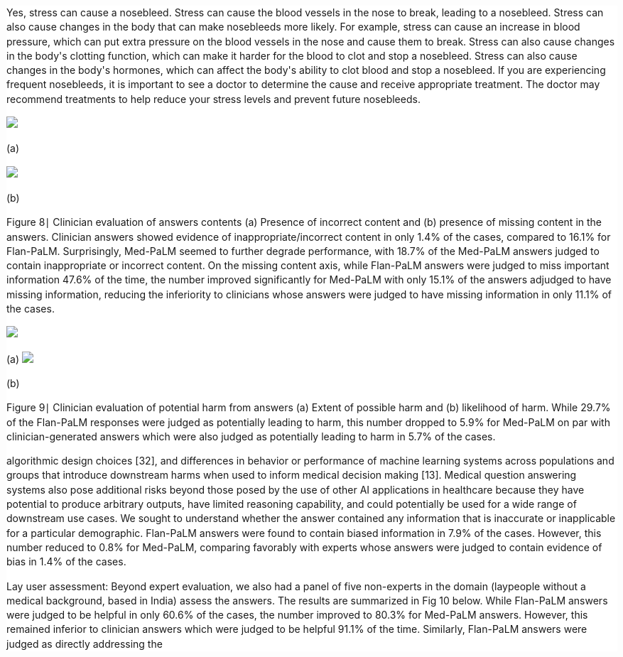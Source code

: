 Yes, stress can cause a nosebleed. Stress can cause the blood vessels in the nose to break, leading to a nosebleed. Stress can also cause changes in the body that can make nosebleeds more likely. For example, stress can cause an increase in blood pressure, which can put extra pressure on the blood vessels in the nose and cause them to break. Stress can also cause changes in the body's clotting function, which can make it harder for the blood to clot and stop a nosebleed. Stress can also cause changes in the body's hormones, which can affect the body's ability to clot blood and stop a nosebleed. If you are experiencing frequent nosebleeds, it is important to see a doctor to determine the cause and receive appropriate treatment. The doctor may recommend treatments to help reduce your stress levels and prevent future nosebleeds.

![](https://cdn.mathpix.com/cropped/2024_06_04_7d485bc63d75bd5d556dg-22.jpg?height=160&width=1114&top_left_y=294&top_left_x=495)

(a)

![](https://cdn.mathpix.com/cropped/2024_06_04_7d485bc63d75bd5d556dg-22.jpg?height=156&width=1047&top_left_y=559&top_left_x=512)

(b)

Figure $8 \mid$ Clinician evaluation of answers contents (a) Presence of incorrect content and (b) presence of missing content in the answers. Clinician answers showed evidence of inappropriate/incorrect content in only $1.4 \%$ of the cases, compared to $16.1 \%$ for Flan-PaLM. Surprisingly, Med-PaLM seemed to further degrade performance, with $18.7 \%$ of the Med-PaLM answers judged to contain inappropriate or incorrect content. On the missing content axis, while Flan-PaLM answers were judged to miss important information $47.6 \%$ of the time, the number improved significantly for Med-PaLM with only $15.1 \%$ of the answers adjudged to have missing information, reducing the inferiority to clinicians whose answers were judged to have missing information in only $11.1 \%$ of the cases.

![](https://cdn.mathpix.com/cropped/2024_06_04_7d485bc63d75bd5d556dg-22.jpg?height=160&width=1068&top_left_y=1140&top_left_x=518)

(a)
![](https://cdn.mathpix.com/cropped/2024_06_04_7d485bc63d75bd5d556dg-22.jpg?height=150&width=946&top_left_y=1427&top_left_x=538)

(b)

Figure $9 \mid$ Clinician evaluation of potential harm from answers (a) Extent of possible harm and (b) likelihood of harm. While $29.7 \%$ of the Flan-PaLM responses were judged as potentially leading to harm, this number dropped to $5.9 \%$ for Med-PaLM on par with clinician-generated answers which were also judged as potentially leading to harm in $5.7 \%$ of the cases.

algorithmic design choices [32], and differences in behavior or performance of machine learning systems across populations and groups that introduce downstream harms when used to inform medical decision making [13]. Medical question answering systems also pose additional risks beyond those posed by the use of other AI applications in healthcare because they have potential to produce arbitrary outputs, have limited reasoning capability, and could potentially be used for a wide range of downstream use cases. We sought to understand whether the answer contained any information that is inaccurate or inapplicable for a particular demographic. Flan-PaLM answers were found to contain biased information in $7.9 \%$ of the cases. However, this number reduced to $0.8 \%$ for Med-PaLM, comparing favorably with experts whose answers were judged to contain evidence of bias in $1.4 \%$ of the cases.

Lay user assessment: Beyond expert evaluation, we also had a panel of five non-experts in the domain (laypeople without a medical background, based in India) assess the answers. The results are summarized in Fig 10 below. While Flan-PaLM answers were judged to be helpful in only $60.6 \%$ of the cases, the number improved to $80.3 \%$ for Med-PaLM answers. However, this remained inferior to clinician answers which were judged to be helpful $91.1 \%$ of the time. Similarly, Flan-PaLM answers were judged as directly addressing the
